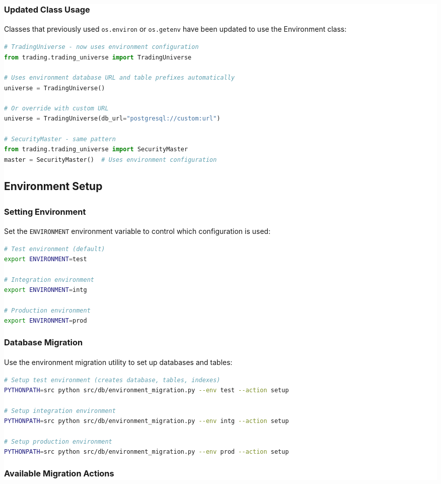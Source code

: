 ### Updated Class Usage

Classes that previously used `os.environ` or `os.getenv` have been updated to use the Environment class:

```python
# TradingUniverse - now uses environment configuration
from trading.trading_universe import TradingUniverse

# Uses environment database URL and table prefixes automatically
universe = TradingUniverse()

# Or override with custom URL
universe = TradingUniverse(db_url="postgresql://custom:url")

# SecurityMaster - same pattern
from trading.trading_universe import SecurityMaster
master = SecurityMaster()  # Uses environment configuration
```

## Environment Setup

### Setting Environment

Set the `ENVIRONMENT` environment variable to control which configuration is used:

```bash
# Test environment (default)
export ENVIRONMENT=test

# Integration environment
export ENVIRONMENT=intg

# Production environment
export ENVIRONMENT=prod
```

### Database Migration

Use the environment migration utility to set up databases and tables:

```bash
# Setup test environment (creates database, tables, indexes)
PYTHONPATH=src python src/db/environment_migration.py --env test --action setup

# Setup integration environment
PYTHONPATH=src python src/db/environment_migration.py --env intg --action setup

# Setup production environment
PYTHONPATH=src python src/db/environment_migration.py --env prod --action setup
```

### Available Migration Actions
